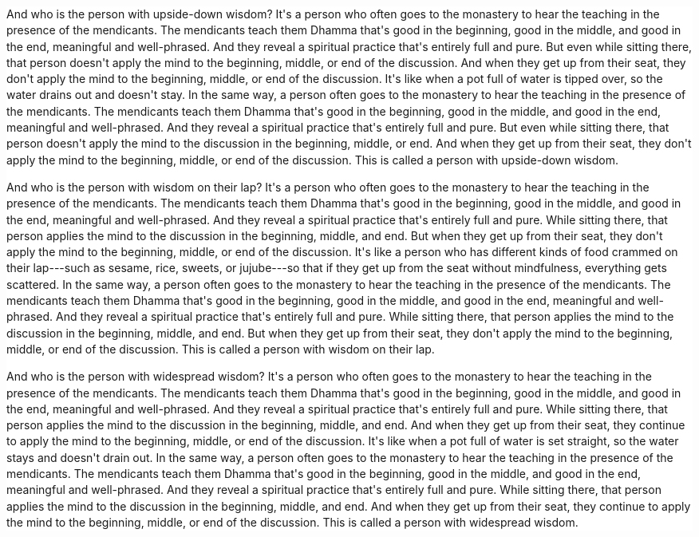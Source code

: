 And who is the person with upside-down wisdom? It's a person who often
goes to the monastery to hear the teaching in the presence of the
mendicants. The mendicants teach them Dhamma that's good in the
beginning, good in the middle, and good in the end, meaningful and
well-phrased. And they reveal a spiritual practice that's entirely full
and pure. But even while sitting there, that person doesn't apply the
mind to the beginning, middle, or end of the discussion. And when they
get up from their seat, they don't apply the mind to the beginning,
middle, or end of the discussion. It's like when a pot full of water is
tipped over, so the water drains out and doesn't stay. In the same way,
a person often goes to the monastery to hear the teaching in the
presence of the mendicants. The mendicants teach them Dhamma that's good
in the beginning, good in the middle, and good in the end, meaningful
and well-phrased. And they reveal a spiritual practice that's entirely
full and pure. But even while sitting there, that person doesn't apply
the mind to the discussion in the beginning, middle, or end. And when
they get up from their seat, they don't apply the mind to the beginning,
middle, or end of the discussion. This is called a person with
upside-down wisdom.

And who is the person with wisdom on their lap? It's a person who often
goes to the monastery to hear the teaching in the presence of the
mendicants. The mendicants teach them Dhamma that's good in the
beginning, good in the middle, and good in the end, meaningful and
well-phrased. And they reveal a spiritual practice that's entirely full
and pure. While sitting there, that person applies the mind to the
discussion in the beginning, middle, and end. But when they get up from
their seat, they don't apply the mind to the beginning, middle, or end
of the discussion. It's like a person who has different kinds of food
crammed on their lap---such as sesame, rice, sweets, or jujube---so that
if they get up from the seat without mindfulness, everything gets
scattered. In the same way, a person often goes to the monastery to hear
the teaching in the presence of the mendicants. The mendicants teach
them Dhamma that's good in the beginning, good in the middle, and good
in the end, meaningful and well-phrased. And they reveal a spiritual
practice that's entirely full and pure. While sitting there, that person
applies the mind to the discussion in the beginning, middle, and end.
But when they get up from their seat, they don't apply the mind to the
beginning, middle, or end of the discussion. This is called a person
with wisdom on their lap.

And who is the person with widespread wisdom? It's a person who often
goes to the monastery to hear the teaching in the presence of the
mendicants. The mendicants teach them Dhamma that's good in the
beginning, good in the middle, and good in the end, meaningful and
well-phrased. And they reveal a spiritual practice that's entirely full
and pure. While sitting there, that person applies the mind to the
discussion in the beginning, middle, and end. And when they get up from
their seat, they continue to apply the mind to the beginning, middle, or
end of the discussion. It's like when a pot full of water is set
straight, so the water stays and doesn't drain out. In the same way, a
person often goes to the monastery to hear the teaching in the presence
of the mendicants. The mendicants teach them Dhamma that's good in the
beginning, good in the middle, and good in the end, meaningful and
well-phrased. And they reveal a spiritual practice that's entirely full
and pure. While sitting there, that person applies the mind to the
discussion in the beginning, middle, and end. And when they get up from
their seat, they continue to apply the mind to the beginning, middle, or
end of the discussion. This is called a person with widespread wisdom.
